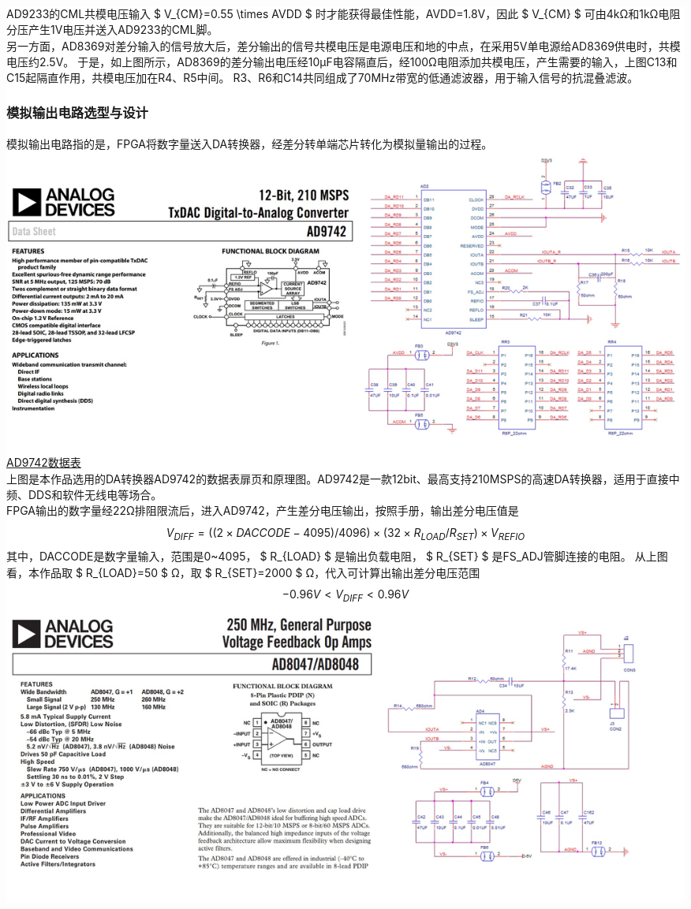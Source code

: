 AD9233的CML共模电压输入 $ V_{CM}=0.55 \times AVDD $ 时才能获得最佳性能，AVDD=1.8V，因此 $ V_{CM} $ 可由4k&ohm;和1k&ohm;电阻分压产生1V电压并送入AD9233的CML脚。    
另一方面，AD8369对差分输入的信号放大后，差分输出的信号共模电压是电源电压和地的中点，在采用5V单电源给AD8369供电时，共模电压约2.5V。
于是，如上图所示，AD8369的差分输出电压经10&mu;F电容隔直后，经100&ohm;电阻添加共模电压，产生需要的输入，上图C13和C15起隔直作用，共模电压加在R4、R5中间。
R3、R6和C14共同组成了70MHz带宽的低通滤波器，用于输入信号的抗混叠滤波。
### 模拟输出电路选型与设计
模拟输出电路指的是，FPGA将数字量送入DA转换器，经差分转单端芯片转化为模拟量输出的过程。     
<img src='photo/AD9742.jpg'/>
    
[AD9742数据表](https://www.analog.com/media/en/technical-documentation/data-sheets/AD9742.pdf)     
上图是本作品选用的DA转换器AD9742的数据表扉页和原理图。AD9742是一款12bit、最高支持210MSPS的高速DA转换器，适用于直接中频、DDS和软件无线电等场合。     
FPGA输出的数字量经22&ohm;排阻限流后，进入AD9742，产生差分电压输出，按照手册，输出差分电压值是
$$
V_{DIFF} = ((2 \times DACCODE - 4095) / 4096) \times (32 \times R_{LOAD} / R_{SET}) \times V_{REFIO}
$$
其中，DACCODE是数字量输入，范围是0\~4095， $ R_{LOAD} $ 是输出负载电阻， $ R_{SET} $ 是FS_ADJ管脚连接的电阻。
从上图看，本作品取 $ R_{LOAD}=50 $ &ohm;，取 $ R_{SET}=2000 $ &ohm;，代入可计算出输出差分电压范围
$$
-0.96V < V_{DIFF}<0.96V
$$
<img src='photo/AD8047.jpg'/>
    